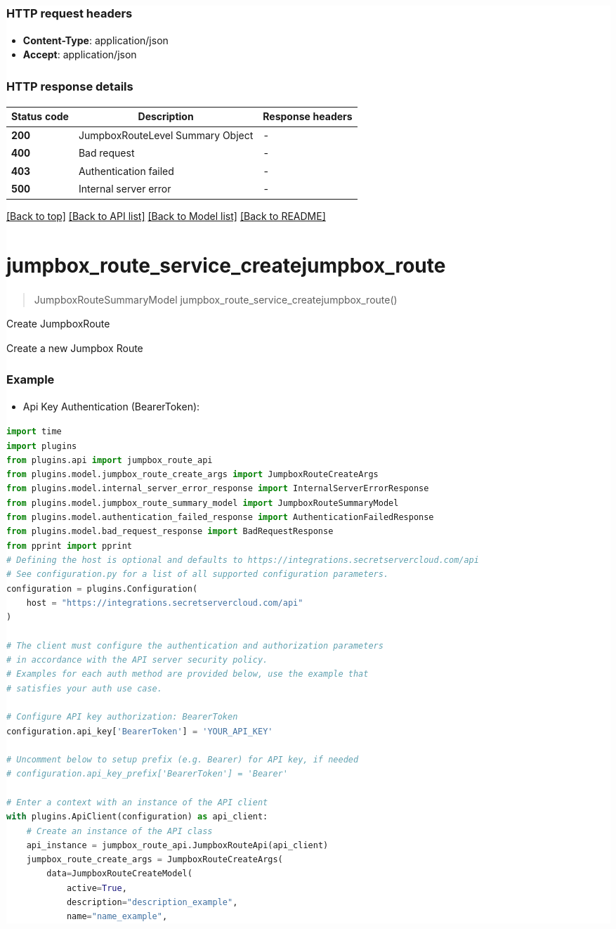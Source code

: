 ### HTTP request headers

 - **Content-Type**: application/json
 - **Accept**: application/json


### HTTP response details

| Status code | Description | Response headers |
|-------------|-------------|------------------|
**200** | JumpboxRouteLevel Summary Object |  -  |
**400** | Bad request |  -  |
**403** | Authentication failed |  -  |
**500** | Internal server error |  -  |

[[Back to top]](#) [[Back to API list]](../README.md#documentation-for-api-endpoints) [[Back to Model list]](../README.md#documentation-for-models) [[Back to README]](../README.md)

# **jumpbox_route_service_createjumpbox_route**
> JumpboxRouteSummaryModel jumpbox_route_service_createjumpbox_route()

Create JumpboxRoute

Create a new Jumpbox Route

### Example

* Api Key Authentication (BearerToken):

```python
import time
import plugins
from plugins.api import jumpbox_route_api
from plugins.model.jumpbox_route_create_args import JumpboxRouteCreateArgs
from plugins.model.internal_server_error_response import InternalServerErrorResponse
from plugins.model.jumpbox_route_summary_model import JumpboxRouteSummaryModel
from plugins.model.authentication_failed_response import AuthenticationFailedResponse
from plugins.model.bad_request_response import BadRequestResponse
from pprint import pprint
# Defining the host is optional and defaults to https://integrations.secretservercloud.com/api
# See configuration.py for a list of all supported configuration parameters.
configuration = plugins.Configuration(
    host = "https://integrations.secretservercloud.com/api"
)

# The client must configure the authentication and authorization parameters
# in accordance with the API server security policy.
# Examples for each auth method are provided below, use the example that
# satisfies your auth use case.

# Configure API key authorization: BearerToken
configuration.api_key['BearerToken'] = 'YOUR_API_KEY'

# Uncomment below to setup prefix (e.g. Bearer) for API key, if needed
# configuration.api_key_prefix['BearerToken'] = 'Bearer'

# Enter a context with an instance of the API client
with plugins.ApiClient(configuration) as api_client:
    # Create an instance of the API class
    api_instance = jumpbox_route_api.JumpboxRouteApi(api_client)
    jumpbox_route_create_args = JumpboxRouteCreateArgs(
        data=JumpboxRouteCreateModel(
            active=True,
            description="description_example",
            name="name_example",
```